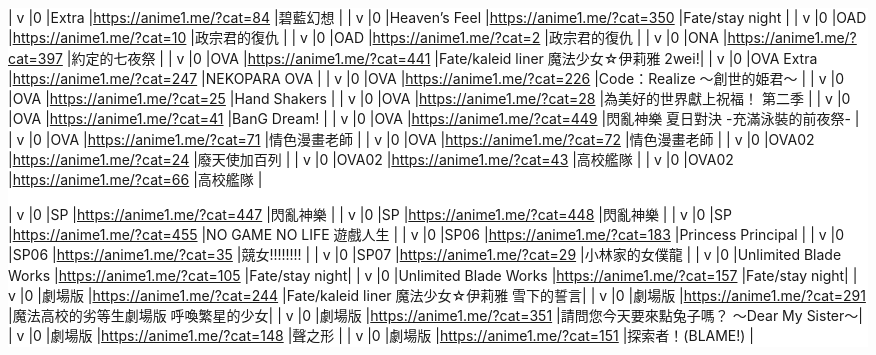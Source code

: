 | v   |0 |Extra   |https://anime1.me/?cat=84 |碧藍幻想                 |
| v   |0 |Heaven’s Feel   |https://anime1.me/?cat=350    |Fate/stay night                  |
| v   |0 |OAD |https://anime1.me/?cat=10   |政宗君的復仇                 |
| v   |0 |OAD |https://anime1.me/?cat=2    |政宗君的復仇                 |
| v   |0 |ONA |https://anime1.me/?cat=397  |約定的七夜祭                 |
| v   |0 |OVA                       |https://anime1.me/?cat=441   |Fate/kaleid liner 魔法少女☆伊莉雅 2wei!|
| v   |0 |OVA Extra   |https://anime1.me/?cat=247    |NEKOPARA OVA                 |
| v   |0 |OVA |https://anime1.me/?cat=226  |Code：Realize ～創世的姫君～                   |
| v   |0 |OVA |https://anime1.me/?cat=25   |Hand Shakers                   |
| v   |0 |OVA |https://anime1.me/?cat=28   |為美好的世界獻上祝福！ 第二季                |
| v   |0 |OVA |https://anime1.me/?cat=41   |BanG Dream!                |
| v   |0 |OVA |https://anime1.me/?cat=449  |閃亂神樂 夏日對決 -充滿泳裝的前夜祭-                   |
| v   |0 |OVA |https://anime1.me/?cat=71   |情色漫畫老師                 |
| v   |0 |OVA |https://anime1.me/?cat=72   |情色漫畫老師                 |
| v   |0 |OVA02   |https://anime1.me/?cat=24 |廢天使加百列                   |
| v   |0 |OVA02   |https://anime1.me/?cat=43 |高校艦隊                 |
| v   |0 |OVA02   |https://anime1.me/?cat=66 |高校艦隊                 |

| v   |0 |SP  |https://anime1.me/?cat=447   |閃亂神樂                  |
| v   |0 |SP  |https://anime1.me/?cat=448   |閃亂神樂                  |
| v   |0 |SP  |https://anime1.me/?cat=455   |NO GAME NO LIFE 遊戲人生                  |
| v   |0 |SP06    |https://anime1.me/?cat=183 |Princess Principal                  |
| v   |0 |SP06    |https://anime1.me/?cat=35  |競女!!!!!!!!                  |
| v   |0 |SP07    |https://anime1.me/?cat=29  |小林家的女僕龍                 |
| v   |0 |Unlimited Blade Works     |https://anime1.me/?cat=105    |Fate/stay night|
| v   |0 |Unlimited Blade Works     |https://anime1.me/?cat=157    |Fate/stay night|
| v   |0 |劇場版                     |https://anime1.me/?cat=244  |Fate/kaleid liner 魔法少女☆伊莉雅 雪下的誓言|
| v   |0 |劇場版                     |https://anime1.me/?cat=291  |魔法高校的劣等生劇場版   呼喚繁星的少女|
| v   |0 |劇場版                     |https://anime1.me/?cat=351  |請問您今天要來點兔子嗎？ ～Dear My  Sister～|
| v   |0 |劇場版 |https://anime1.me/?cat=148  |聲之形                |
| v   |0 |劇場版 |https://anime1.me/?cat=151  |探索者！(BLAME!)                   |
